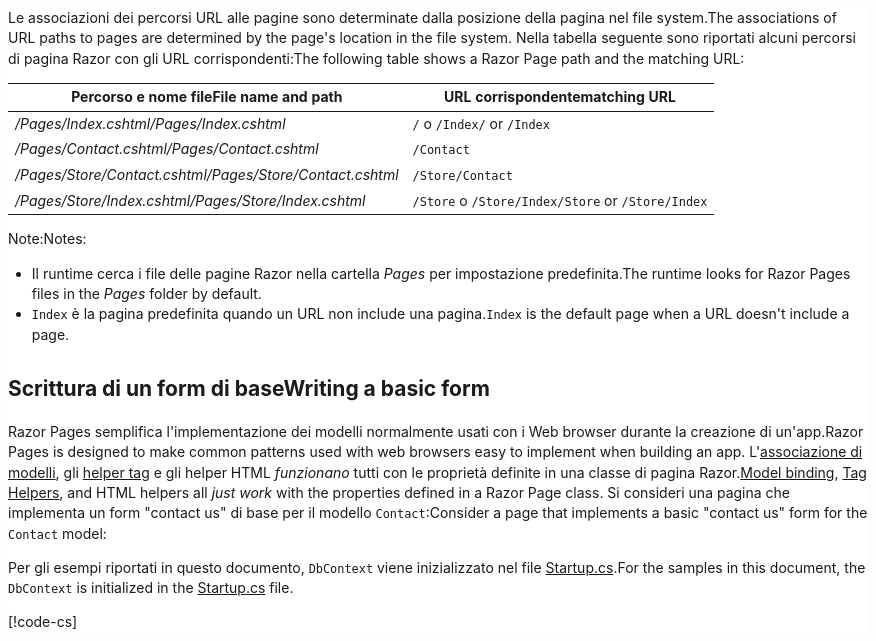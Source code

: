 <span data-ttu-id="8e4a3-136">Le associazioni dei percorsi URL alle pagine sono determinate dalla posizione della pagina nel file system.</span><span class="sxs-lookup"><span data-stu-id="8e4a3-136">The associations of URL paths to pages are determined by the page's location in the file system.</span></span> <span data-ttu-id="8e4a3-137">Nella tabella seguente sono riportati alcuni percorsi di pagina Razor con gli URL corrispondenti:</span><span class="sxs-lookup"><span data-stu-id="8e4a3-137">The following table shows a Razor Page path and the matching URL:</span></span>

| <span data-ttu-id="8e4a3-138">Percorso e nome file</span><span class="sxs-lookup"><span data-stu-id="8e4a3-138">File name and path</span></span>               | <span data-ttu-id="8e4a3-139">URL corrispondente</span><span class="sxs-lookup"><span data-stu-id="8e4a3-139">matching URL</span></span> |
| ----------------- | ------------ |
| <span data-ttu-id="8e4a3-140">*/Pages/Index.cshtml*</span><span class="sxs-lookup"><span data-stu-id="8e4a3-140">*/Pages/Index.cshtml*</span></span> | <span data-ttu-id="8e4a3-141">`/` o `/Index`</span><span class="sxs-lookup"><span data-stu-id="8e4a3-141">`/` or `/Index`</span></span> |
| <span data-ttu-id="8e4a3-142">*/Pages/Contact.cshtml*</span><span class="sxs-lookup"><span data-stu-id="8e4a3-142">*/Pages/Contact.cshtml*</span></span> | `/Contact` |
| <span data-ttu-id="8e4a3-143">*/Pages/Store/Contact.cshtml*</span><span class="sxs-lookup"><span data-stu-id="8e4a3-143">*/Pages/Store/Contact.cshtml*</span></span> | `/Store/Contact` |
| <span data-ttu-id="8e4a3-144">*/Pages/Store/Index.cshtml*</span><span class="sxs-lookup"><span data-stu-id="8e4a3-144">*/Pages/Store/Index.cshtml*</span></span> | <span data-ttu-id="8e4a3-145">`/Store` o `/Store/Index`</span><span class="sxs-lookup"><span data-stu-id="8e4a3-145">`/Store` or `/Store/Index`</span></span> |

<span data-ttu-id="8e4a3-146">Note:</span><span class="sxs-lookup"><span data-stu-id="8e4a3-146">Notes:</span></span>

* <span data-ttu-id="8e4a3-147">Il runtime cerca i file delle pagine Razor nella cartella *Pages* per impostazione predefinita.</span><span class="sxs-lookup"><span data-stu-id="8e4a3-147">The runtime looks for Razor Pages files in the *Pages* folder by default.</span></span>
* <span data-ttu-id="8e4a3-148">`Index` è la pagina predefinita quando un URL non include una pagina.</span><span class="sxs-lookup"><span data-stu-id="8e4a3-148">`Index` is the default page when a URL doesn't include a page.</span></span>

## <a name="writing-a-basic-form"></a><span data-ttu-id="8e4a3-149">Scrittura di un form di base</span><span class="sxs-lookup"><span data-stu-id="8e4a3-149">Writing a basic form</span></span>

<span data-ttu-id="8e4a3-150">Razor Pages semplifica l'implementazione dei modelli normalmente usati con i Web browser durante la creazione di un'app.</span><span class="sxs-lookup"><span data-stu-id="8e4a3-150">Razor Pages is designed to make common patterns used with web browsers easy to implement when building an app.</span></span> <span data-ttu-id="8e4a3-151">L'[associazione di modelli](xref:mvc/models/model-binding), gli [helper tag](xref:mvc/views/tag-helpers/intro) e gli helper HTML *funzionano* tutti con le proprietà definite in una classe di pagina Razor.</span><span class="sxs-lookup"><span data-stu-id="8e4a3-151">[Model binding](xref:mvc/models/model-binding), [Tag Helpers](xref:mvc/views/tag-helpers/intro), and HTML helpers all *just work* with the properties defined in a Razor Page class.</span></span> <span data-ttu-id="8e4a3-152">Si consideri una pagina che implementa un form "contact us" di base per il modello `Contact`:</span><span class="sxs-lookup"><span data-stu-id="8e4a3-152">Consider a page that implements a basic "contact us" form for the `Contact` model:</span></span>

<span data-ttu-id="8e4a3-153">Per gli esempi riportati in questo documento, `DbContext` viene inizializzato nel file [Startup.cs](https://github.com/aspnet/Docs/blob/master/aspnetcore/mvc/razor-pages/index/sample/RazorPagesContacts/Startup.cs#L15-L16).</span><span class="sxs-lookup"><span data-stu-id="8e4a3-153">For the samples in this document, the `DbContext` is initialized in the [Startup.cs](https://github.com/aspnet/Docs/blob/master/aspnetcore/mvc/razor-pages/index/sample/RazorPagesContacts/Startup.cs#L15-L16) file.</span></span>

[!code-cs[](index/sample/RazorPagesContacts/Startup.cs?highlight=15-16)]
